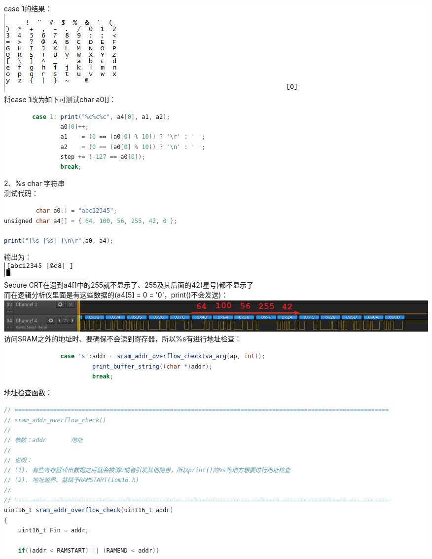 case 1的结果：<br>
![icon](/experiments/1010-USART/1002-print/material/1002-c-case_1.png)<br>
将case 1改为如下可测试char a0[]：<br>
```java
        case 1: print("%c%c%c", a4[0], a1, a2);
                a0[0]++;
                a1    = (0 == (a0[0] % 10)) ? '\r' : ' ';
                a2    = (0 == (a0[0] % 10)) ? '\n' : ' ';
                step += (-127 == a0[0]);
                break;
```

2、%s char 字符串<br>
测试代码：<br>
```java
         char a0[] = "abc12345";
unsigned char a4[] = { 64, 100, 56, 255, 42, 0 };

print("[%s |%s| ]\n\r",a0, a4);
```
输出为：<br>
![icon](/experiments/1010-USART/1002-print/material/1002-s-s1.png)<br>
Secure CRT在遇到a4[]中的255就不显示了、255及其后面的42(星号)都不显示了<br>
而在逻辑分析仪里面是有这些数据的(a4[5] = 0 = '0'，print()不会发送)：<br>
![icon](/experiments/1010-USART/1002-print/material/1002-s-logic-1.png)<br>
访问SRAM之外的地址时、要确保不会读到寄存器，所以%s有进行地址检查：<br>
```java
                case 's':addr = sram_addr_overflow_check(va_arg(ap, int));
                         print_buffer_string((char *)addr);
                         break;
```
地址检查函数：<br>
```java
// ==========================================================================================================
// sram_addr_overflow_check()
//
// 参数：addr       地址
//
// 说明：
// (1). 有些寄存器读出数据之后就会被清0或者引发其他隐患，所以print()的%s等地方想要进行地址检查
// (2). 地址越界、就赋予RAMSTART(iom16.h)
//
// ==========================================================================================================
uint16_t sram_addr_overflow_check(uint16_t addr)
{
    uint16_t Fin = addr;

    if((addr < RAMSTART) || (RAMEND < addr))
```